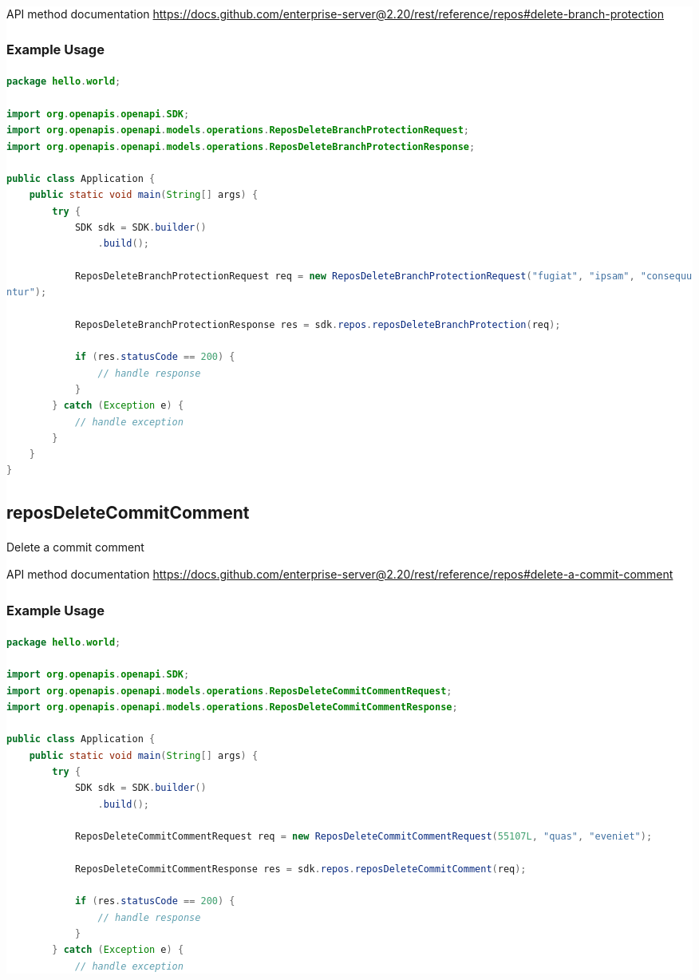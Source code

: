 API method documentation
<https://docs.github.com/enterprise-server@2.20/rest/reference/repos#delete-branch-protection>

### Example Usage

```java
package hello.world;

import org.openapis.openapi.SDK;
import org.openapis.openapi.models.operations.ReposDeleteBranchProtectionRequest;
import org.openapis.openapi.models.operations.ReposDeleteBranchProtectionResponse;

public class Application {
    public static void main(String[] args) {
        try {
            SDK sdk = SDK.builder()
                .build();

            ReposDeleteBranchProtectionRequest req = new ReposDeleteBranchProtectionRequest("fugiat", "ipsam", "consequuntur");            

            ReposDeleteBranchProtectionResponse res = sdk.repos.reposDeleteBranchProtection(req);

            if (res.statusCode == 200) {
                // handle response
            }
        } catch (Exception e) {
            // handle exception
        }
    }
}
```

## reposDeleteCommitComment

Delete a commit comment

API method documentation
<https://docs.github.com/enterprise-server@2.20/rest/reference/repos#delete-a-commit-comment>

### Example Usage

```java
package hello.world;

import org.openapis.openapi.SDK;
import org.openapis.openapi.models.operations.ReposDeleteCommitCommentRequest;
import org.openapis.openapi.models.operations.ReposDeleteCommitCommentResponse;

public class Application {
    public static void main(String[] args) {
        try {
            SDK sdk = SDK.builder()
                .build();

            ReposDeleteCommitCommentRequest req = new ReposDeleteCommitCommentRequest(55107L, "quas", "eveniet");            

            ReposDeleteCommitCommentResponse res = sdk.repos.reposDeleteCommitComment(req);

            if (res.statusCode == 200) {
                // handle response
            }
        } catch (Exception e) {
            // handle exception
```